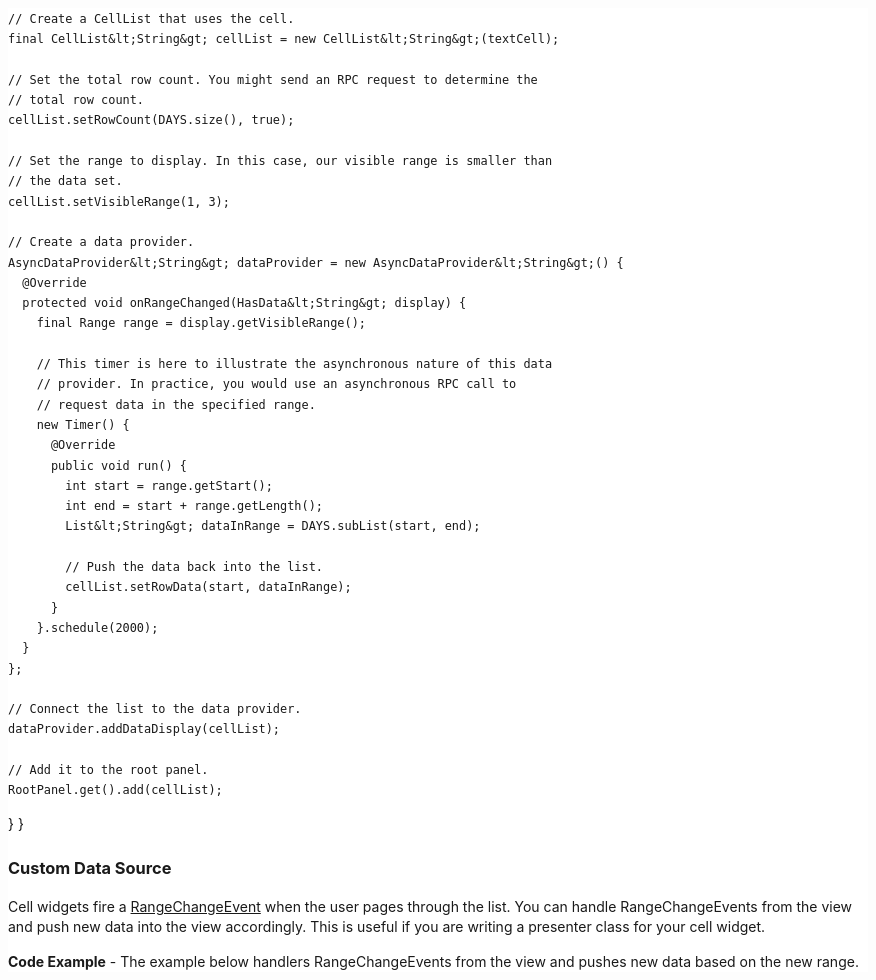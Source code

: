     // Create a CellList that uses the cell.
    final CellList&lt;String&gt; cellList = new CellList&lt;String&gt;(textCell);

    // Set the total row count. You might send an RPC request to determine the
    // total row count.
    cellList.setRowCount(DAYS.size(), true);

    // Set the range to display. In this case, our visible range is smaller than
    // the data set.
    cellList.setVisibleRange(1, 3);

    // Create a data provider.
    AsyncDataProvider&lt;String&gt; dataProvider = new AsyncDataProvider&lt;String&gt;() {
      @Override
      protected void onRangeChanged(HasData&lt;String&gt; display) {
        final Range range = display.getVisibleRange();

        // This timer is here to illustrate the asynchronous nature of this data
        // provider. In practice, you would use an asynchronous RPC call to
        // request data in the specified range.
        new Timer() {
          @Override
          public void run() {
            int start = range.getStart();
            int end = start + range.getLength();
            List&lt;String&gt; dataInRange = DAYS.subList(start, end);

            // Push the data back into the list.
            cellList.setRowData(start, dataInRange);
          }
        }.schedule(2000);
      }
    };

    // Connect the list to the data provider.
    dataProvider.addDataDisplay(cellList);

    // Add it to the root panel.
    RootPanel.get().add(cellList);
  }
}
</pre>

<h3 id="custom-data-provider">Custom Data Source</h3>

<p>
Cell widgets fire a 
<a href="http://google-web-toolkit.googlecode.com/svn/javadoc/latest/com/google/gwt/view/client/RangeChangeEvent.html">RangeChangeEvent</a>
when the user pages through the list. You can handle RangeChangeEvents from the view and push new data into the view accordingly. This is useful if
you are writing a presenter class for your cell widget.
</p>
<p>
<b>Code Example</b> - The example below handlers RangeChangeEvents from the view and pushes new data based on the new range.
</p>
